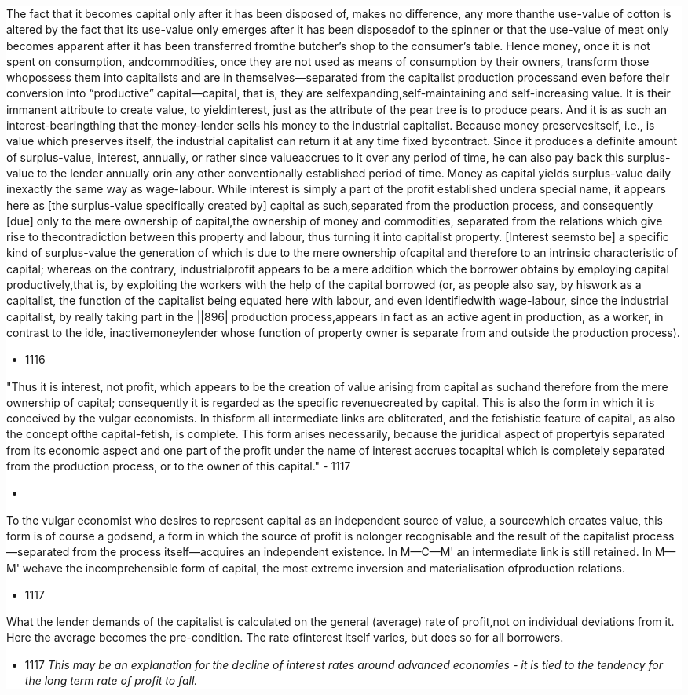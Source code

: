 The fact that it becomes capital only after it has been disposed of, makes no difference, any more thanthe use-value of cotton is altered by the fact that its use-value only emerges after it has been disposedof to the spinner or that the use-value of meat only becomes apparent after it has been transferred fromthe butcher’s shop to the consumer’s table. Hence money, once it is not spent on consumption, andcommodities, once they are not used as means of consumption by their owners, transform those whopossess them into capitalists and are in themselves—separated from the capitalist production processand even before their conversion into “productive” capital—capital, that is, they are selfexpanding,self-maintaining and self-increasing value. It is their immanent attribute to create value, to yieldinterest, just as the attribute of the pear tree is to produce pears. And it is as such an interest-bearingthing that the money-lender sells his money to the industrial capitalist. Because money preservesitself, i.e., is value which preserves itself, the industrial capitalist can return it at any time fixed bycontract. Since it produces a definite amount of surplus-value, interest, annually, or rather since valueaccrues to it over any period of time, he can also pay back this surplus-value to the lender annually orin any other conventionally established period of time. Money as capital yields surplus-value daily inexactly the same way as wage-labour. While interest is simply a part of the profit established undera special name, it appears here as [the surplus-value specifically created by] capital as such,separated from the production process, and consequently [due] only to the mere ownership of capital,the ownership of money and commodities, separated from the relations which give rise to thecontradiction between this property and labour, thus turning it into capitalist property. [Interest seemsto be] a specific kind of surplus-value the generation of which is due to the mere ownership ofcapital and therefore to an intrinsic characteristic of capital; whereas on the contrary, industrialprofit appears to be a mere addition which the borrower obtains by employing capital productively,that is, by exploiting the workers with the help of the capital borrowed (or, as people also say, by hiswork as a capitalist, the function of the capitalist being equated here with labour, and even identifiedwith wage-labour, since the industrial capitalist, by really taking part in the ||896| production process,appears in fact as an active agent in production, as a worker, in contrast to the idle, inactivemoneylender whose function of property owner is separate from and outside the production process).
- 1116

"Thus it is interest, not profit, which appears to be the creation of value arising from capital as suchand therefore from the mere ownership of capital; consequently it is regarded as the specific revenuecreated by capital. This is also the form in which it is conceived by the vulgar economists. In thisform all intermediate links are obliterated, and the fetishistic feature of capital, as also the concept ofthe capital-fetish, is complete. This form arises necessarily, because the juridical aspect of propertyis separated from its economic aspect and one part of the profit under the name of interest accrues tocapital which is completely separated from the production process, or to the owner of this capital." - 1117


- 
To the vulgar economist who desires to represent capital as an independent source of value, a sourcewhich creates value, this form is of course a godsend, a form in which the source of profit is nolonger recognisable and the result of the capitalist process—separated from the process itself—acquires an independent existence. In M—C—M' an intermediate link is still retained. In M—M' wehave the incomprehensible form of capital, the most extreme inversion and materialisation ofproduction relations.
- 1117


What the lender demands of the capitalist is calculated on the general (average) rate of profit,not on individual deviations from it. Here the average becomes the pre-condition. The rate ofinterest itself varies, but does so for all borrowers.
- 1117
*This may be an explanation for the decline of interest rates around advanced economies - it is tied to the tendency for the long term rate of profit to fall.*
